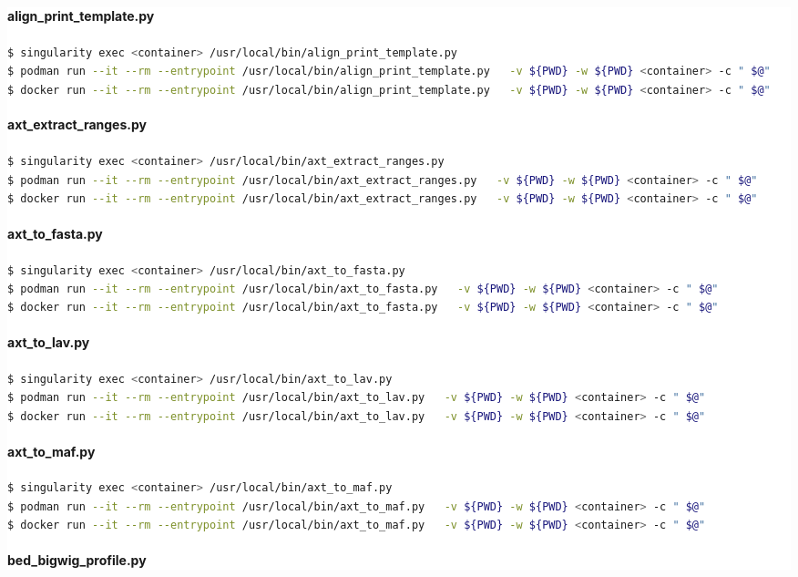 
#### align_print_template.py

```bash
$ singularity exec <container> /usr/local/bin/align_print_template.py
$ podman run --it --rm --entrypoint /usr/local/bin/align_print_template.py   -v ${PWD} -w ${PWD} <container> -c " $@"
$ docker run --it --rm --entrypoint /usr/local/bin/align_print_template.py   -v ${PWD} -w ${PWD} <container> -c " $@"
```


#### axt_extract_ranges.py

```bash
$ singularity exec <container> /usr/local/bin/axt_extract_ranges.py
$ podman run --it --rm --entrypoint /usr/local/bin/axt_extract_ranges.py   -v ${PWD} -w ${PWD} <container> -c " $@"
$ docker run --it --rm --entrypoint /usr/local/bin/axt_extract_ranges.py   -v ${PWD} -w ${PWD} <container> -c " $@"
```


#### axt_to_fasta.py

```bash
$ singularity exec <container> /usr/local/bin/axt_to_fasta.py
$ podman run --it --rm --entrypoint /usr/local/bin/axt_to_fasta.py   -v ${PWD} -w ${PWD} <container> -c " $@"
$ docker run --it --rm --entrypoint /usr/local/bin/axt_to_fasta.py   -v ${PWD} -w ${PWD} <container> -c " $@"
```


#### axt_to_lav.py

```bash
$ singularity exec <container> /usr/local/bin/axt_to_lav.py
$ podman run --it --rm --entrypoint /usr/local/bin/axt_to_lav.py   -v ${PWD} -w ${PWD} <container> -c " $@"
$ docker run --it --rm --entrypoint /usr/local/bin/axt_to_lav.py   -v ${PWD} -w ${PWD} <container> -c " $@"
```


#### axt_to_maf.py

```bash
$ singularity exec <container> /usr/local/bin/axt_to_maf.py
$ podman run --it --rm --entrypoint /usr/local/bin/axt_to_maf.py   -v ${PWD} -w ${PWD} <container> -c " $@"
$ docker run --it --rm --entrypoint /usr/local/bin/axt_to_maf.py   -v ${PWD} -w ${PWD} <container> -c " $@"
```


#### bed_bigwig_profile.py
